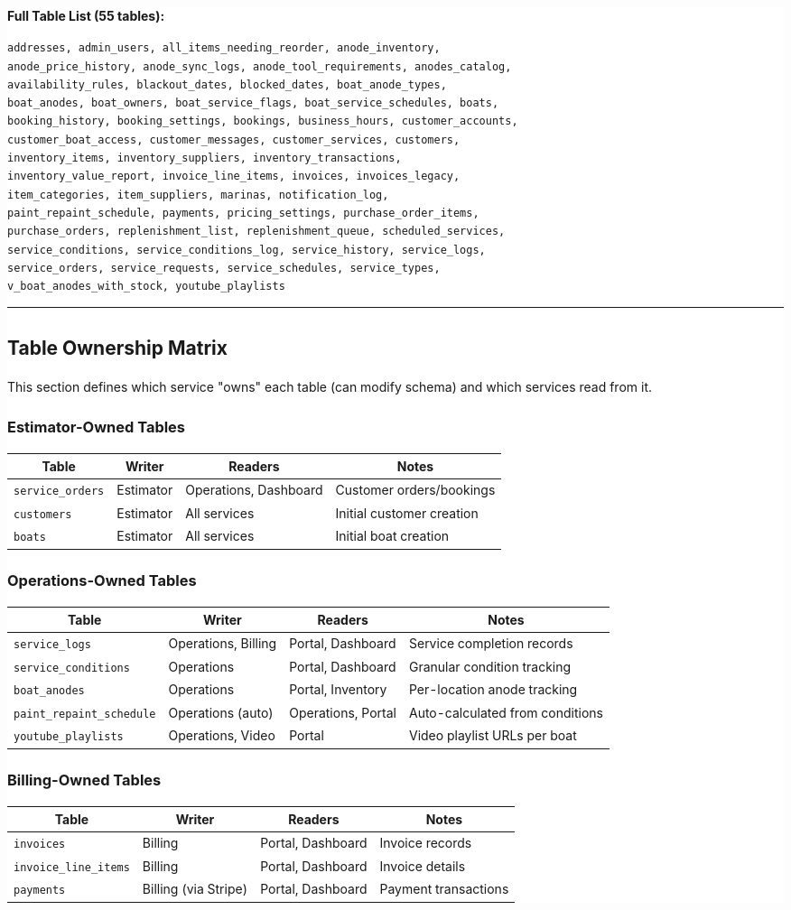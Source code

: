 **Full Table List (55 tables):**
```
addresses, admin_users, all_items_needing_reorder, anode_inventory,
anode_price_history, anode_sync_logs, anode_tool_requirements, anodes_catalog,
availability_rules, blackout_dates, blocked_dates, boat_anode_types,
boat_anodes, boat_owners, boat_service_flags, boat_service_schedules, boats,
booking_history, booking_settings, bookings, business_hours, customer_accounts,
customer_boat_access, customer_messages, customer_services, customers,
inventory_items, inventory_suppliers, inventory_transactions,
inventory_value_report, invoice_line_items, invoices, invoices_legacy,
item_categories, item_suppliers, marinas, notification_log,
paint_repaint_schedule, payments, pricing_settings, purchase_order_items,
purchase_orders, replenishment_list, replenishment_queue, scheduled_services,
service_conditions, service_conditions_log, service_history, service_logs,
service_orders, service_requests, service_schedules, service_types,
v_boat_anodes_with_stock, youtube_playlists
```

---

## Table Ownership Matrix

This section defines which service "owns" each table (can modify schema) and which services read from it.

### Estimator-Owned Tables
| Table | Writer | Readers | Notes |
|-------|--------|---------|-------|
| `service_orders` | Estimator | Operations, Dashboard | Customer orders/bookings |
| `customers` | Estimator | All services | Initial customer creation |
| `boats` | Estimator | All services | Initial boat creation |

### Operations-Owned Tables
| Table | Writer | Readers | Notes |
|-------|--------|---------|-------|
| `service_logs` | Operations, Billing | Portal, Dashboard | Service completion records |
| `service_conditions` | Operations | Portal, Dashboard | Granular condition tracking |
| `boat_anodes` | Operations | Portal, Inventory | Per-location anode tracking |
| `paint_repaint_schedule` | Operations (auto) | Operations, Portal | Auto-calculated from conditions |
| `youtube_playlists` | Operations, Video | Portal | Video playlist URLs per boat |

### Billing-Owned Tables
| Table | Writer | Readers | Notes |
|-------|--------|---------|-------|
| `invoices` | Billing | Portal, Dashboard | Invoice records |
| `invoice_line_items` | Billing | Portal, Dashboard | Invoice details |
| `payments` | Billing (via Stripe) | Portal, Dashboard | Payment transactions |
